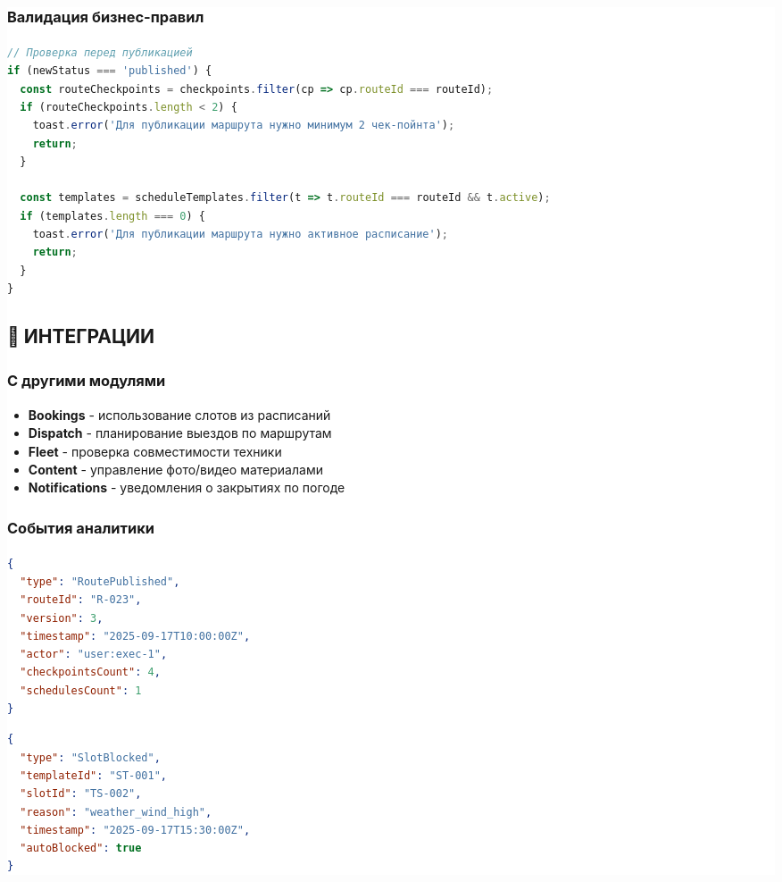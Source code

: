 ### **Валидация бизнес-правил**
```typescript
// Проверка перед публикацией
if (newStatus === 'published') {
  const routeCheckpoints = checkpoints.filter(cp => cp.routeId === routeId);
  if (routeCheckpoints.length < 2) {
    toast.error('Для публикации маршрута нужно минимум 2 чек-пойнта');
    return;
  }

  const templates = scheduleTemplates.filter(t => t.routeId === routeId && t.active);
  if (templates.length === 0) {
    toast.error('Для публикации маршрута нужно активное расписание');
    return;
  }
}
```

## 🚀 **ИНТЕГРАЦИИ**

### **С другими модулями**
- **Bookings** - использование слотов из расписаний
- **Dispatch** - планирование выездов по маршрутам
- **Fleet** - проверка совместимости техники
- **Content** - управление фото/видео материалами
- **Notifications** - уведомления о закрытиях по погоде

### **События аналитики**
```json
{
  "type": "RoutePublished",
  "routeId": "R-023",
  "version": 3,
  "timestamp": "2025-09-17T10:00:00Z",
  "actor": "user:exec-1",
  "checkpointsCount": 4,
  "schedulesCount": 1
}
```

```json
{
  "type": "SlotBlocked",
  "templateId": "ST-001",
  "slotId": "TS-002",
  "reason": "weather_wind_high",
  "timestamp": "2025-09-17T15:30:00Z",
  "autoBlocked": true
}
```
